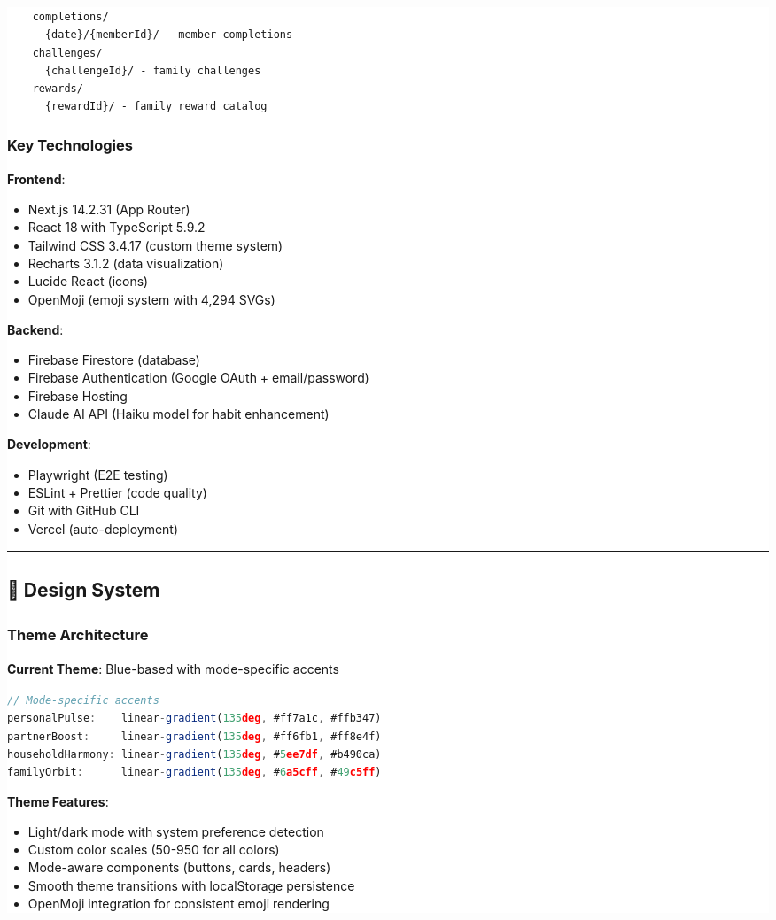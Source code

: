 ```
    completions/
      {date}/{memberId}/ - member completions
    challenges/
      {challengeId}/ - family challenges
    rewards/
      {rewardId}/ - family reward catalog
```

### Key Technologies

**Frontend**:
- Next.js 14.2.31 (App Router)
- React 18 with TypeScript 5.9.2
- Tailwind CSS 3.4.17 (custom theme system)
- Recharts 3.1.2 (data visualization)
- Lucide React (icons)
- OpenMoji (emoji system with 4,294 SVGs)

**Backend**:
- Firebase Firestore (database)
- Firebase Authentication (Google OAuth + email/password)
- Firebase Hosting
- Claude AI API (Haiku model for habit enhancement)

**Development**:
- Playwright (E2E testing)
- ESLint + Prettier (code quality)
- Git with GitHub CLI
- Vercel (auto-deployment)

---

## 🎨 Design System

### Theme Architecture

**Current Theme**: Blue-based with mode-specific accents

```typescript
// Mode-specific accents
personalPulse:    linear-gradient(135deg, #ff7a1c, #ffb347)
partnerBoost:     linear-gradient(135deg, #ff6fb1, #ff8e4f)
householdHarmony: linear-gradient(135deg, #5ee7df, #b490ca)
familyOrbit:      linear-gradient(135deg, #6a5cff, #49c5ff)
```

**Theme Features**:
- Light/dark mode with system preference detection
- Custom color scales (50-950 for all colors)
- Mode-aware components (buttons, cards, headers)
- Smooth theme transitions with localStorage persistence
- OpenMoji integration for consistent emoji rendering
